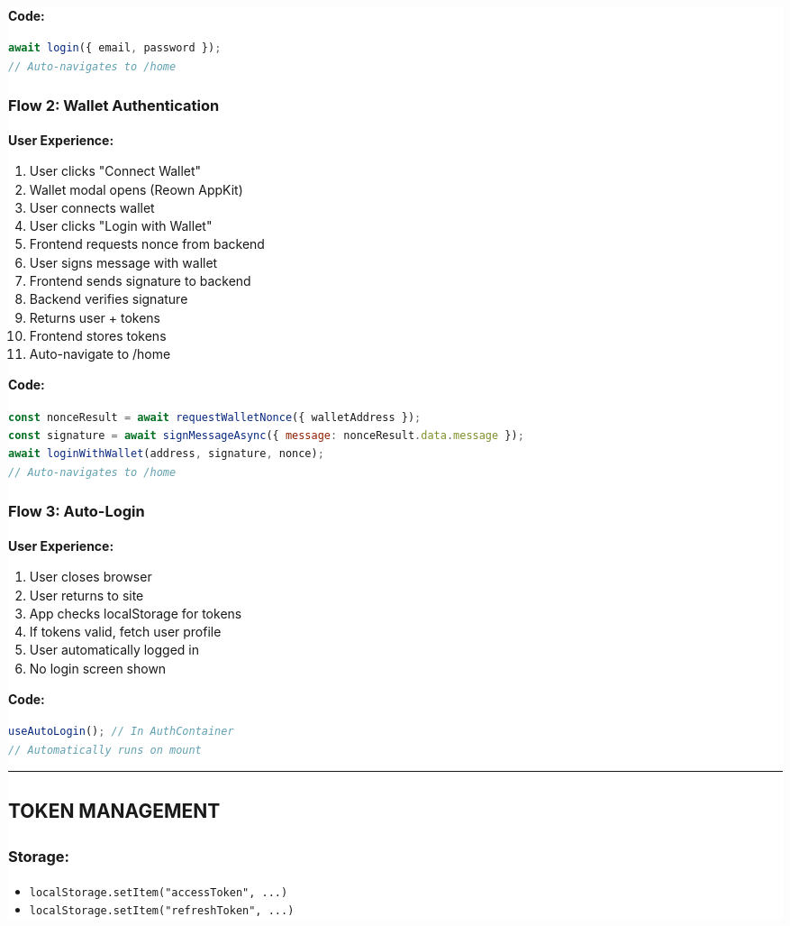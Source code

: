 **Code:**
```javascript
await login({ email, password });
// Auto-navigates to /home
```

### Flow 2: Wallet Authentication

**User Experience:**
1. User clicks "Connect Wallet"
2. Wallet modal opens (Reown AppKit)
3. User connects wallet
4. User clicks "Login with Wallet"
5. Frontend requests nonce from backend
6. User signs message with wallet
7. Frontend sends signature to backend
8. Backend verifies signature
9. Returns user + tokens
10. Frontend stores tokens
11. Auto-navigate to /home

**Code:**
```javascript
const nonceResult = await requestWalletNonce({ walletAddress });
const signature = await signMessageAsync({ message: nonceResult.data.message });
await loginWithWallet(address, signature, nonce);
// Auto-navigates to /home
```

### Flow 3: Auto-Login

**User Experience:**
1. User closes browser
2. User returns to site
3. App checks localStorage for tokens
4. If tokens valid, fetch user profile
5. User automatically logged in
6. No login screen shown

**Code:**
```javascript
useAutoLogin(); // In AuthContainer
// Automatically runs on mount
```

---

## TOKEN MANAGEMENT

### Storage:
- `localStorage.setItem("accessToken", ...)`
- `localStorage.setItem("refreshToken", ...)`

